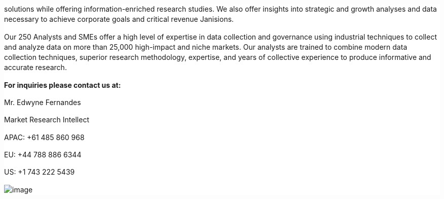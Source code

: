 solutions while offering information-enriched research studies.&nbsp;</span>We also offer insights into strategic and growth analyses and data necessary to achieve corporate goals and critical revenue Janisions.</p><p><span class="">Our 250 Analysts and SMEs offer a high level of expertise in data collection and governance using industrial techniques to collect and analyze data on more than 25,000 high-impact and niche markets. Our analysts are trained to combine modern data collection techniques, superior research methodology, expertise, and years of collective experience to produce informative and accurate research.</span></p><p><strong>For inquiries please contact us at:</strong></p><p>Mr. Edwyne Fernandes</p><p>Market Research Intellect</p><p>APAC: +61 485 860 968</p><p>EU: +44 788 886 6344</p><p>US: +1 743 222 5439</p>
![image](https://github.com/user-attachments/assets/83fddcbb-8525-4791-87ca-cd61705218db)
